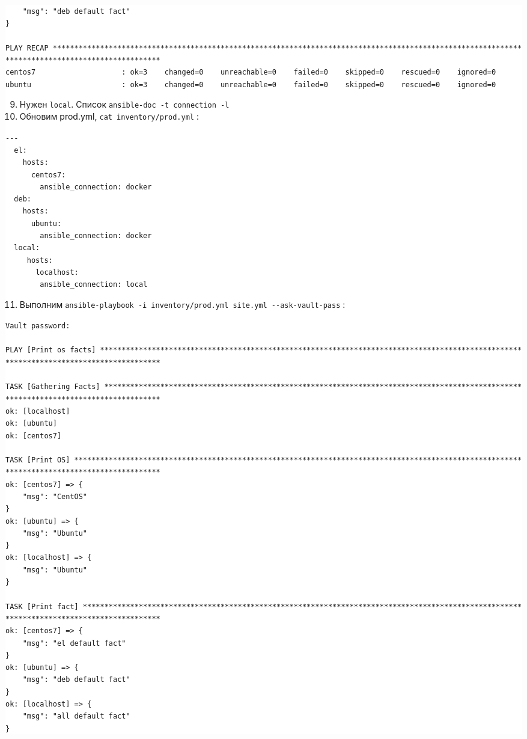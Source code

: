 ```
    "msg": "deb default fact"
}

PLAY RECAP *************************************************************************************************************************************************
centos7                    : ok=3    changed=0    unreachable=0    failed=0    skipped=0    rescued=0    ignored=0
ubuntu                     : ok=3    changed=0    unreachable=0    failed=0    skipped=0    rescued=0    ignored=0
```
9. Нужен `local`. Список `ansible-doc -t connection -l`
10. Обновим prod.yml, `cat inventory/prod.yml` :
```
---
  el:
    hosts:
      centos7:
        ansible_connection: docker
  deb:
    hosts:
      ubuntu:
        ansible_connection: docker
  local:
     hosts:
       localhost:
        ansible_connection: local
```
11. Выполним `ansible-playbook -i inventory/prod.yml site.yml --ask-vault-pass` :
```
Vault password:

PLAY [Print os facts] **************************************************************************************************************************************

TASK [Gathering Facts] *************************************************************************************************************************************
ok: [localhost]
ok: [ubuntu]
ok: [centos7]

TASK [Print OS] ********************************************************************************************************************************************
ok: [centos7] => {
    "msg": "CentOS"
}
ok: [ubuntu] => {
    "msg": "Ubuntu"
}
ok: [localhost] => {
    "msg": "Ubuntu"
}

TASK [Print fact] ******************************************************************************************************************************************
ok: [centos7] => {
    "msg": "el default fact"
}
ok: [ubuntu] => {
    "msg": "deb default fact"
}
ok: [localhost] => {
    "msg": "all default fact"
}

```